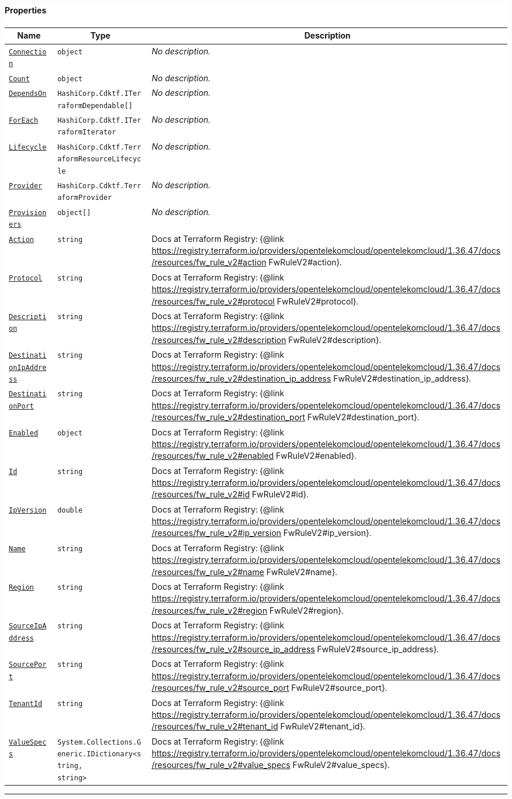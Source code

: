 #### Properties <a name="Properties" id="Properties"></a>

| **Name** | **Type** | **Description** |
| --- | --- | --- |
| <code><a href="#@cdktf/provider-opentelekomcloud.fwRuleV2.FwRuleV2Config.property.connection">Connection</a></code> | <code>object</code> | *No description.* |
| <code><a href="#@cdktf/provider-opentelekomcloud.fwRuleV2.FwRuleV2Config.property.count">Count</a></code> | <code>object</code> | *No description.* |
| <code><a href="#@cdktf/provider-opentelekomcloud.fwRuleV2.FwRuleV2Config.property.dependsOn">DependsOn</a></code> | <code>HashiCorp.Cdktf.ITerraformDependable[]</code> | *No description.* |
| <code><a href="#@cdktf/provider-opentelekomcloud.fwRuleV2.FwRuleV2Config.property.forEach">ForEach</a></code> | <code>HashiCorp.Cdktf.ITerraformIterator</code> | *No description.* |
| <code><a href="#@cdktf/provider-opentelekomcloud.fwRuleV2.FwRuleV2Config.property.lifecycle">Lifecycle</a></code> | <code>HashiCorp.Cdktf.TerraformResourceLifecycle</code> | *No description.* |
| <code><a href="#@cdktf/provider-opentelekomcloud.fwRuleV2.FwRuleV2Config.property.provider">Provider</a></code> | <code>HashiCorp.Cdktf.TerraformProvider</code> | *No description.* |
| <code><a href="#@cdktf/provider-opentelekomcloud.fwRuleV2.FwRuleV2Config.property.provisioners">Provisioners</a></code> | <code>object[]</code> | *No description.* |
| <code><a href="#@cdktf/provider-opentelekomcloud.fwRuleV2.FwRuleV2Config.property.action">Action</a></code> | <code>string</code> | Docs at Terraform Registry: {@link https://registry.terraform.io/providers/opentelekomcloud/opentelekomcloud/1.36.47/docs/resources/fw_rule_v2#action FwRuleV2#action}. |
| <code><a href="#@cdktf/provider-opentelekomcloud.fwRuleV2.FwRuleV2Config.property.protocol">Protocol</a></code> | <code>string</code> | Docs at Terraform Registry: {@link https://registry.terraform.io/providers/opentelekomcloud/opentelekomcloud/1.36.47/docs/resources/fw_rule_v2#protocol FwRuleV2#protocol}. |
| <code><a href="#@cdktf/provider-opentelekomcloud.fwRuleV2.FwRuleV2Config.property.description">Description</a></code> | <code>string</code> | Docs at Terraform Registry: {@link https://registry.terraform.io/providers/opentelekomcloud/opentelekomcloud/1.36.47/docs/resources/fw_rule_v2#description FwRuleV2#description}. |
| <code><a href="#@cdktf/provider-opentelekomcloud.fwRuleV2.FwRuleV2Config.property.destinationIpAddress">DestinationIpAddress</a></code> | <code>string</code> | Docs at Terraform Registry: {@link https://registry.terraform.io/providers/opentelekomcloud/opentelekomcloud/1.36.47/docs/resources/fw_rule_v2#destination_ip_address FwRuleV2#destination_ip_address}. |
| <code><a href="#@cdktf/provider-opentelekomcloud.fwRuleV2.FwRuleV2Config.property.destinationPort">DestinationPort</a></code> | <code>string</code> | Docs at Terraform Registry: {@link https://registry.terraform.io/providers/opentelekomcloud/opentelekomcloud/1.36.47/docs/resources/fw_rule_v2#destination_port FwRuleV2#destination_port}. |
| <code><a href="#@cdktf/provider-opentelekomcloud.fwRuleV2.FwRuleV2Config.property.enabled">Enabled</a></code> | <code>object</code> | Docs at Terraform Registry: {@link https://registry.terraform.io/providers/opentelekomcloud/opentelekomcloud/1.36.47/docs/resources/fw_rule_v2#enabled FwRuleV2#enabled}. |
| <code><a href="#@cdktf/provider-opentelekomcloud.fwRuleV2.FwRuleV2Config.property.id">Id</a></code> | <code>string</code> | Docs at Terraform Registry: {@link https://registry.terraform.io/providers/opentelekomcloud/opentelekomcloud/1.36.47/docs/resources/fw_rule_v2#id FwRuleV2#id}. |
| <code><a href="#@cdktf/provider-opentelekomcloud.fwRuleV2.FwRuleV2Config.property.ipVersion">IpVersion</a></code> | <code>double</code> | Docs at Terraform Registry: {@link https://registry.terraform.io/providers/opentelekomcloud/opentelekomcloud/1.36.47/docs/resources/fw_rule_v2#ip_version FwRuleV2#ip_version}. |
| <code><a href="#@cdktf/provider-opentelekomcloud.fwRuleV2.FwRuleV2Config.property.name">Name</a></code> | <code>string</code> | Docs at Terraform Registry: {@link https://registry.terraform.io/providers/opentelekomcloud/opentelekomcloud/1.36.47/docs/resources/fw_rule_v2#name FwRuleV2#name}. |
| <code><a href="#@cdktf/provider-opentelekomcloud.fwRuleV2.FwRuleV2Config.property.region">Region</a></code> | <code>string</code> | Docs at Terraform Registry: {@link https://registry.terraform.io/providers/opentelekomcloud/opentelekomcloud/1.36.47/docs/resources/fw_rule_v2#region FwRuleV2#region}. |
| <code><a href="#@cdktf/provider-opentelekomcloud.fwRuleV2.FwRuleV2Config.property.sourceIpAddress">SourceIpAddress</a></code> | <code>string</code> | Docs at Terraform Registry: {@link https://registry.terraform.io/providers/opentelekomcloud/opentelekomcloud/1.36.47/docs/resources/fw_rule_v2#source_ip_address FwRuleV2#source_ip_address}. |
| <code><a href="#@cdktf/provider-opentelekomcloud.fwRuleV2.FwRuleV2Config.property.sourcePort">SourcePort</a></code> | <code>string</code> | Docs at Terraform Registry: {@link https://registry.terraform.io/providers/opentelekomcloud/opentelekomcloud/1.36.47/docs/resources/fw_rule_v2#source_port FwRuleV2#source_port}. |
| <code><a href="#@cdktf/provider-opentelekomcloud.fwRuleV2.FwRuleV2Config.property.tenantId">TenantId</a></code> | <code>string</code> | Docs at Terraform Registry: {@link https://registry.terraform.io/providers/opentelekomcloud/opentelekomcloud/1.36.47/docs/resources/fw_rule_v2#tenant_id FwRuleV2#tenant_id}. |
| <code><a href="#@cdktf/provider-opentelekomcloud.fwRuleV2.FwRuleV2Config.property.valueSpecs">ValueSpecs</a></code> | <code>System.Collections.Generic.IDictionary<string, string></code> | Docs at Terraform Registry: {@link https://registry.terraform.io/providers/opentelekomcloud/opentelekomcloud/1.36.47/docs/resources/fw_rule_v2#value_specs FwRuleV2#value_specs}. |

---
